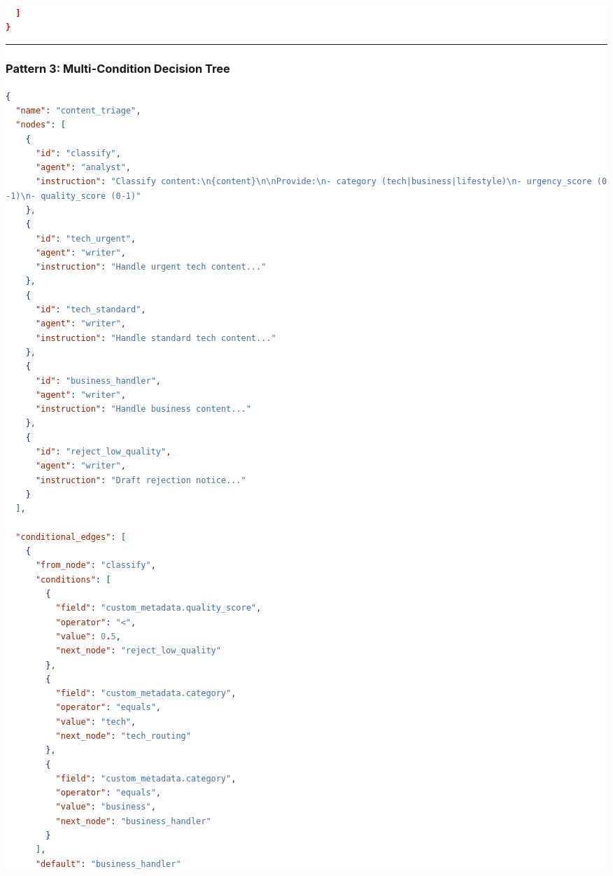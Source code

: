 ```json
  ]
}
```

---

### Pattern 3: Multi-Condition Decision Tree

```json
{
  "name": "content_triage",
  "nodes": [
    {
      "id": "classify",
      "agent": "analyst",
      "instruction": "Classify content:\n{content}\n\nProvide:\n- category (tech|business|lifestyle)\n- urgency_score (0-1)\n- quality_score (0-1)"
    },
    {
      "id": "tech_urgent",
      "agent": "writer",
      "instruction": "Handle urgent tech content..."
    },
    {
      "id": "tech_standard",
      "agent": "writer",
      "instruction": "Handle standard tech content..."
    },
    {
      "id": "business_handler",
      "agent": "writer",
      "instruction": "Handle business content..."
    },
    {
      "id": "reject_low_quality",
      "agent": "writer",
      "instruction": "Draft rejection notice..."
    }
  ],

  "conditional_edges": [
    {
      "from_node": "classify",
      "conditions": [
        {
          "field": "custom_metadata.quality_score",
          "operator": "<",
          "value": 0.5,
          "next_node": "reject_low_quality"
        },
        {
          "field": "custom_metadata.category",
          "operator": "equals",
          "value": "tech",
          "next_node": "tech_routing"
        },
        {
          "field": "custom_metadata.category",
          "operator": "equals",
          "value": "business",
          "next_node": "business_handler"
        }
      ],
      "default": "business_handler"
```